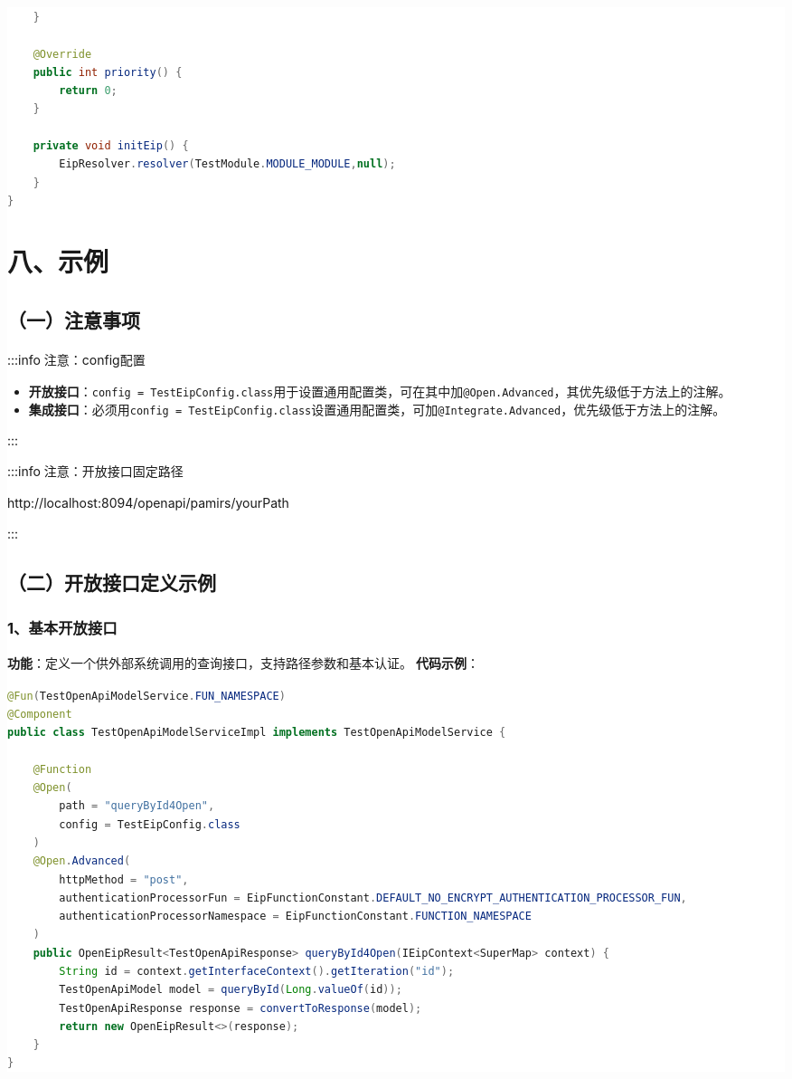 ```java
    }

    @Override
    public int priority() {
        return 0;
    }

    private void initEip() {
        EipResolver.resolver(TestModule.MODULE_MODULE,null);
    }
}
```

# 八、示例

## （一）注意事项

:::info 注意：config配置

+ **开放接口**：`config = TestEipConfig.class`用于设置通用配置类，可在其中加`@Open.Advanced`，其优先级低于方法上的注解。
+ **集成接口**：必须用`config = TestEipConfig.class`设置通用配置类，可加`@Integrate.Advanced`，优先级低于方法上的注解。

:::

:::info 注意：开放接口固定路径

http://localhost:8094/openapi/pamirs/yourPath

:::

## （二）开放接口定义示例

### 1、基本开放接口

**功能**：定义一个供外部系统调用的查询接口，支持路径参数和基本认证。
**代码示例**：

```java
@Fun(TestOpenApiModelService.FUN_NAMESPACE)
@Component
public class TestOpenApiModelServiceImpl implements TestOpenApiModelService {

    @Function
    @Open(
        path = "queryById4Open",
        config = TestEipConfig.class
    )
    @Open.Advanced(
        httpMethod = "post",
        authenticationProcessorFun = EipFunctionConstant.DEFAULT_NO_ENCRYPT_AUTHENTICATION_PROCESSOR_FUN,
        authenticationProcessorNamespace = EipFunctionConstant.FUNCTION_NAMESPACE
    )
    public OpenEipResult<TestOpenApiResponse> queryById4Open(IEipContext<SuperMap> context) {
        String id = context.getInterfaceContext().getIteration("id");
        TestOpenApiModel model = queryById(Long.valueOf(id));
        TestOpenApiResponse response = convertToResponse(model);
        return new OpenEipResult<>(response);
    }
}
```
